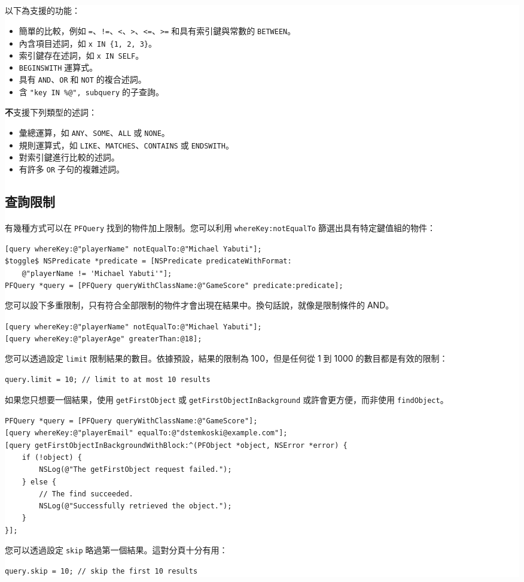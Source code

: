 以下為支援的功能：

*   簡單的比較，例如 `=`、`!=`、`<`、`>`、`<=`、`>=` 和具有索引鍵與常數的 `BETWEEN`。
*   內含項目述詞，如 `x IN {1, 2, 3}`。
*   索引鍵存在述詞，如 `x IN SELF`。
*   `BEGINSWITH` 運算式。
*   具有 `AND`、`OR` 和 `NOT` 的複合述詞。
*   含 `"key IN %@", subquery` 的子查詢。

**不**支援下列類型的述詞：

*   彙總運算，如 `ANY`、`SOME`、`ALL` 或 `NONE`。
*   規則運算式，如 `LIKE`、`MATCHES`、`CONTAINS` 或 `ENDSWITH`。
*   對索引鍵進行比較的述詞。
*   有許多 `OR` 子句的複雜述詞。

## 查詢限制

有幾種方式可以在 `PFQuery` 找到的物件加上限制。您可以利用 `whereKey:notEqualTo` 篩選出具有特定鍵值組的物件：

```objc
[query whereKey:@"playerName" notEqualTo:@"Michael Yabuti"];
$toggle$ NSPredicate *predicate = [NSPredicate predicateWithFormat:
    @"playerName != 'Michael Yabuti'"];
PFQuery *query = [PFQuery queryWithClassName:@"GameScore" predicate:predicate];
```

您可以設下多重限制，只有符合全部限制的物件才會出現在結果中。換句話說，就像是限制條件的 AND。

```objc
[query whereKey:@"playerName" notEqualTo:@"Michael Yabuti"];
[query whereKey:@"playerAge" greaterThan:@18];
```

您可以透過設定 `limit` 限制結果的數目。依據預設，結果的限制為 100，但是任何從 1 到 1000 的數目都是有效的限制：

```objc
query.limit = 10; // limit to at most 10 results
```

如果您只想要一個結果，使用 `getFirstObject` 或 `getFirstObjectInBackground` 或許會更方便，而非使用 `findObject`。

```objc
PFQuery *query = [PFQuery queryWithClassName:@"GameScore"];
[query whereKey:@"playerEmail" equalTo:@"dstemkoski@example.com"];
[query getFirstObjectInBackgroundWithBlock:^(PFObject *object, NSError *error) {
    if (!object) {
        NSLog(@"The getFirstObject request failed.");
    } else {
        // The find succeeded.
        NSLog(@"Successfully retrieved the object.");
    }
}];
```

您可以透過設定 `skip` 略過第一個結果。這對分頁十分有用：

```objc
query.skip = 10; // skip the first 10 results
```
